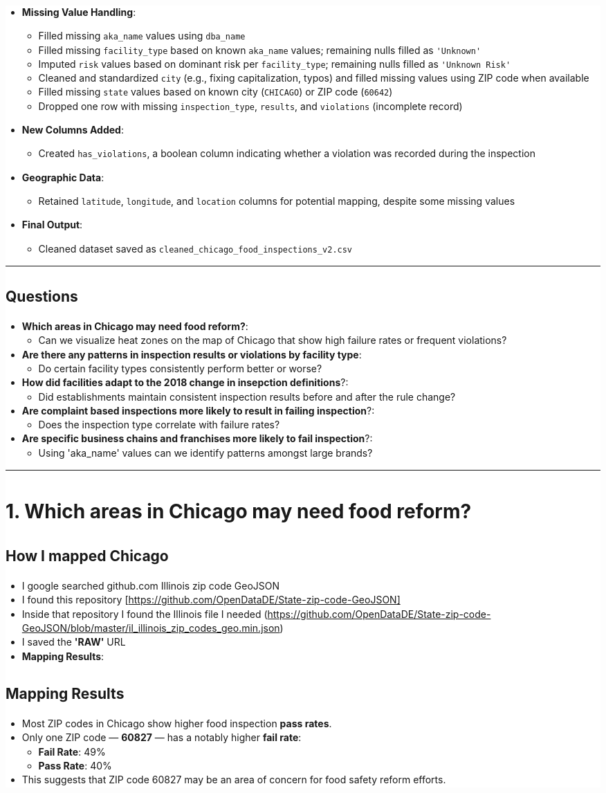- **Missing Value Handling**:
  - Filled missing `aka_name` values using `dba_name`
  - Filled missing `facility_type` based on known `aka_name` values; remaining nulls filled as `'Unknown'`
  - Imputed `risk` values based on dominant risk per `facility_type`; remaining nulls filled as `'Unknown Risk'`
  - Cleaned and standardized `city` (e.g., fixing capitalization, typos) and filled missing values using ZIP code when available
  - Filled missing `state` values based on known city (`CHICAGO`) or ZIP code (`60642`)
  - Dropped one row with missing `inspection_type`, `results`, and `violations` (incomplete record)

- **New Columns Added**:
  - Created `has_violations`, a boolean column indicating whether a violation was recorded during the inspection

- **Geographic Data**:
  - Retained `latitude`, `longitude`, and `location` columns for potential mapping, despite some missing values

- **Final Output**:
  - Cleaned dataset saved as `cleaned_chicago_food_inspections_v2.csv`


---

## Questions
- **Which areas in Chicago may need food reform?**:
  - Can we visualize heat zones on the map of Chicago that show high failure rates or frequent violations?
- **Are there any patterns in inspection results or violations by facility type**:
  - Do certain facility types consistently perform better or worse?
- **How did facilities adapt to the 2018 change in insepction definitions**?:
  - Did establishments maintain consistent inspection results before and after the rule change?
- **Are complaint based inspections more likely to result in failing inspection**?:
  - Does the inspection type correlate with failure rates?
- **Are specific business chains and franchises more likely to fail inspection**?:
  - Using 'aka_name' values can we identify patterns amongst large brands?
 

---

# 1. **Which areas in Chicago may need food reform?**
## How I mapped Chicago
 - I google searched github.com Illinois zip code GeoJSON
 - I found this repository [https://github.com/OpenDataDE/State-zip-code-GeoJSON]
 - Inside that repository I found the Illinois file I needed (https://github.com/OpenDataDE/State-zip-code-GeoJSON/blob/master/il_illinois_zip_codes_geo.min.json)
 - I saved the **'RAW'** URL
- **Mapping Results**:
## Mapping Results
- Most ZIP codes in Chicago show higher food inspection **pass rates**.
- Only one ZIP code — **60827** — has a notably higher **fail rate**:
  - **Fail Rate**: 49%
  - **Pass Rate**: 40%
- This suggests that ZIP code 60827 may be an area of concern for food safety reform efforts.
